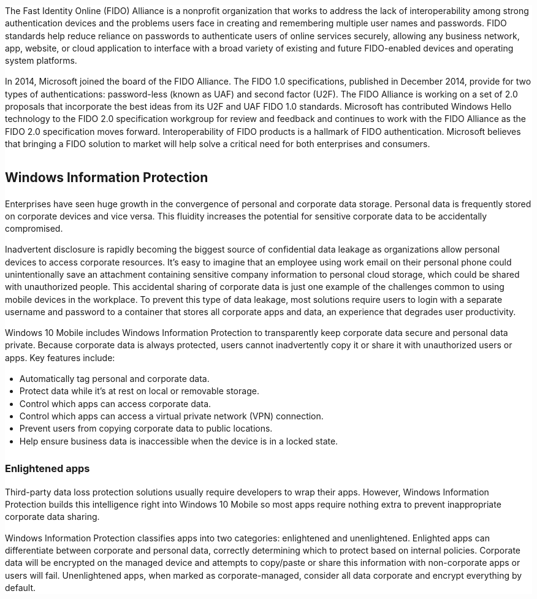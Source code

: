 The Fast Identity Online (FIDO) Alliance is a nonprofit organization that works to address the lack of interoperability among strong authentication devices and the problems users face in creating and remembering multiple user names and passwords. FIDO standards help reduce reliance on passwords to authenticate users of online services securely, allowing any business network, app, website, or cloud application to interface with a broad variety of existing and future FIDO-enabled devices and operating system platforms. 

In 2014, Microsoft joined the board of the FIDO Alliance. The FIDO 1.0 specifications, published in December 2014, provide for two types of authentications: password-less (known as UAF) and second factor (U2F). The FIDO Alliance is working on a set of 2.0 proposals that incorporate the best ideas from its U2F and UAF FIDO 1.0 standards. Microsoft has contributed Windows Hello technology to the FIDO 2.0 specification workgroup for review and feedback and continues to work with the FIDO Alliance as the FIDO 2.0 specification moves forward. Interoperability of FIDO products is a hallmark of FIDO authentication. Microsoft believes that bringing a FIDO solution to market will help solve a critical need for both enterprises and consumers.

## Windows Information Protection

Enterprises have seen huge growth in the convergence of personal and corporate data storage. Personal data is frequently stored on corporate devices and vice versa. This fluidity increases the potential for sensitive corporate data to be accidentally compromised.

Inadvertent disclosure is rapidly becoming the biggest source of confidential data leakage as organizations allow personal devices to access corporate resources. It’s easy to imagine that an employee using work email on their personal phone could unintentionally save an attachment containing sensitive company information to personal cloud storage, which could be shared with unauthorized people. This accidental sharing of corporate data is just one example of the challenges common to using mobile devices in the workplace. To prevent this type of data leakage, most solutions require users to login with a separate username and password to a container that stores all corporate apps and data, an experience that degrades user productivity. 

Windows 10 Mobile includes Windows Information Protection to transparently keep corporate data secure and personal data private. Because corporate data is always protected, users cannot inadvertently copy it or share it with unauthorized users or apps. Key features include:
-	Automatically tag personal and corporate data.
-	Protect data while it’s at rest on local or removable storage.
-	Control which apps can access corporate data.
-	Control which apps can access a virtual private network (VPN) connection.
-	Prevent users from copying corporate data to public locations.
-	Help ensure business data is inaccessible when the device is in a locked state. 

### <a href="" id="enlightened-apps"></a>Enlightened apps

Third-party data loss protection solutions usually require developers to wrap their apps. However, Windows Information Protection builds this intelligence right into Windows 10 Mobile so most apps require nothing extra to prevent inappropriate corporate data sharing.

Windows Information Protection classifies apps into two categories: enlightened and unenlightened. Enlighted apps can differentiate between corporate and personal data, correctly determining which to protect based on internal policies. Corporate data will be encrypted on the managed device and attempts to copy/paste or share this information with non-corporate apps or users will fail. Unenlightened apps, when marked as corporate-managed, consider all data corporate and encrypt everything by default. 
